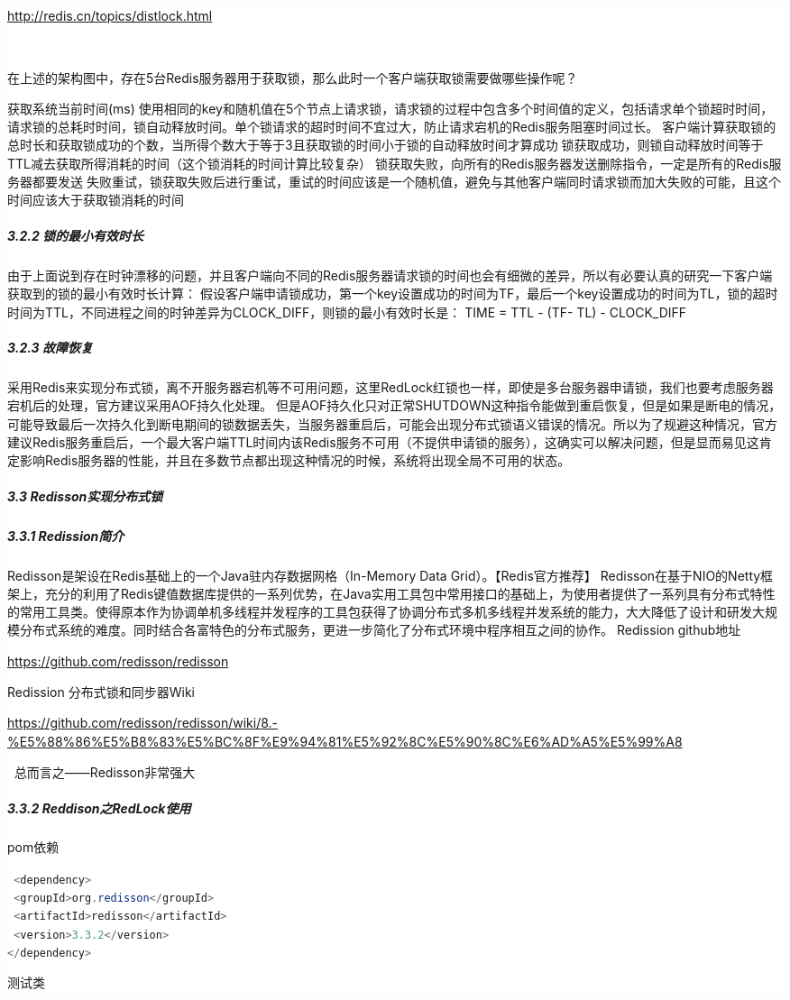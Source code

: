  http://redis.cn/topics/distlock.html 
 
  
 
在上述的架构图中，存在5台Redis服务器用于获取锁，那么此时一个客户端获取锁需要做哪些操作呢？ 
 
 获取系统当前时间(ms) 
 使用相同的key和随机值在5个节点上请求锁，请求锁的过程中包含多个时间值的定义，包括请求单个锁超时时间，请求锁的总耗时时间，锁自动释放时间。单个锁请求的超时时间不宜过大，防止请求宕机的Redis服务阻塞时间过长。 
 客户端计算获取锁的总时长和获取锁成功的个数，当所得个数大于等于3且获取锁的时间小于锁的自动释放时间才算成功 
 锁获取成功，则锁自动释放时间等于TTL减去获取所得消耗的时间（这个锁消耗的时间计算比较复杂） 
 锁获取失败，向所有的Redis服务器发送删除指令，一定是所有的Redis服务器都要发送 
 失败重试，锁获取失败后进行重试，重试的时间应该是一个随机值，避免与其他客户端同时请求锁而加大失败的可能，且这个时间应该大于获取锁消耗的时间 
 
 
##### 3.2.2 锁的最小有效时长 
由于上面说到存在时钟漂移的问题，并且客户端向不同的Redis服务器请求锁的时间也会有细微的差异，所以有必要认真的研究一下客户端获取到的锁的最小有效时长计算： 
假设客户端申请锁成功，第一个key设置成功的时间为TF，最后一个key设置成功的时间为TL，锁的超时时间为TTL，不同进程之间的时钟差异为CLOCK_DIFF，则锁的最小有效时长是： 
TIME = TTL - (TF- TL) - CLOCK_DIFF 
 
 
##### 3.2.3 故障恢复 
采用Redis来实现分布式锁，离不开服务器宕机等不可用问题，这里RedLock红锁也一样，即使是多台服务器申请锁，我们也要考虑服务器宕机后的处理，官方建议采用AOF持久化处理。 
但是AOF持久化只对正常SHUTDOWN这种指令能做到重启恢复，但是如果是断电的情况，可能导致最后一次持久化到断电期间的锁数据丢失，当服务器重启后，可能会出现分布式锁语义错误的情况。所以为了规避这种情况，官方建议Redis服务重启后，一个最大客户端TTL时间内该Redis服务不可用（不提供申请锁的服务），这确实可以解决问题，但是显而易见这肯定影响Redis服务器的性能，并且在多数节点都出现这种情况的时候，系统将出现全局不可用的状态。 
 
##### 3.3 Redisson实现分布式锁 
 
##### 3.3.1 Redission简介 
Redisson是架设在Redis基础上的一个Java驻内存数据网格（In-Memory Data Grid）。【Redis官方推荐】 
Redisson在基于NIO的Netty框架上，充分的利用了Redis键值数据库提供的一系列优势，在Java实用工具包中常用接口的基础上，为使用者提供了一系列具有分布式特性的常用工具类。使得原本作为协调单机多线程并发程序的工具包获得了协调分布式多机多线程并发系统的能力，大大降低了设计和研发大规模分布式系统的难度。同时结合各富特色的分布式服务，更进一步简化了分布式环境中程序相互之间的协作。 
Redission github地址 
 
 https://github.com/redisson/redisson 
 
Redission 分布式锁和同步器Wiki 
 
 https://github.com/redisson/redisson/wiki/8.-%E5%88%86%E5%B8%83%E5%BC%8F%E9%94%81%E5%92%8C%E5%90%8C%E6%AD%A5%E5%99%A8 
 
  
总而言之——Redisson非常强大 
 
##### 3.3.2 Reddison之RedLock使用 
pom依赖 
 
  
 ```java 
  <dependency>
  <groupId>org.redisson</groupId>
  <artifactId>redisson</artifactId>
  <version>3.3.2</version>
</dependency>
  ``` 
  
 
测试类 
 